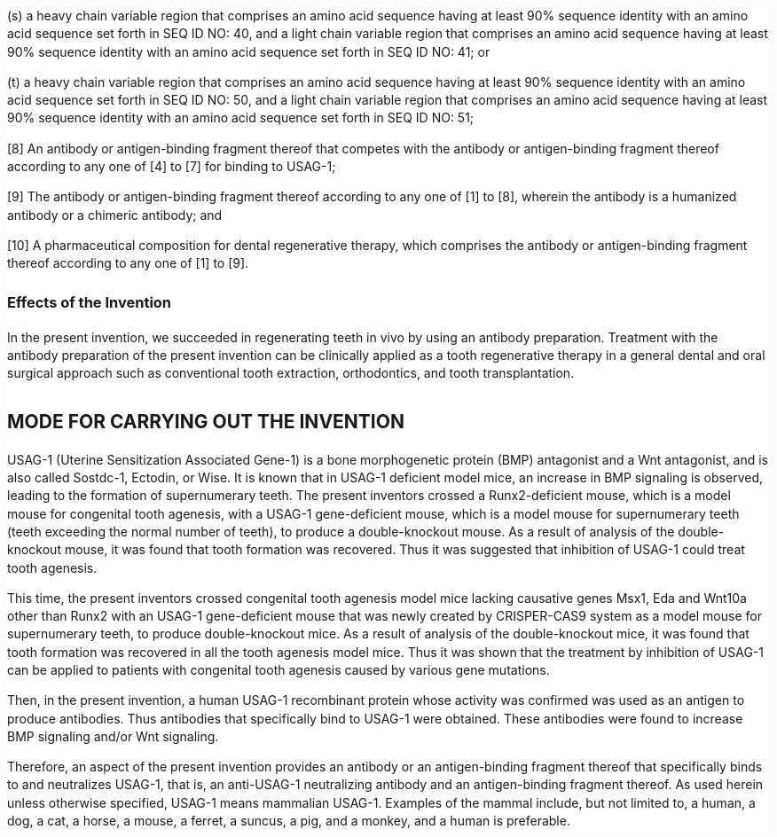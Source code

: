 (s) a heavy chain variable region that comprises an amino acid sequence having at least 90% sequence identity with an amino acid sequence set forth in SEQ ID NO: 40, and a light chain variable region that comprises an amino acid sequence having at least 90% sequence identity with an amino acid sequence set forth in SEQ ID NO: 41; or

(t) a heavy chain variable region that comprises an amino acid sequence having at least 90% sequence identity with an amino acid sequence set forth in SEQ ID NO: 50, and a light chain variable region that comprises an amino acid sequence having at least 90% sequence identity with an amino acid sequence set forth in SEQ ID NO: 51;

[8] An antibody or antigen-binding fragment thereof that competes with the antibody or antigen-binding fragment thereof according to any one of [4] to [7] for binding to USAG-1;

[9] The antibody or antigen-binding fragment thereof according to any one of [1] to [8], wherein the antibody is a humanized antibody or a chimeric antibody; and

[10] A pharmaceutical composition for dental regenerative therapy, which comprises the antibody or antigen-binding fragment thereof according to any one of [1] to [9].

### Effects of the Invention

In the present invention, we succeeded in regenerating teeth in vivo by using an antibody preparation. Treatment with the antibody preparation of the present invention can be clinically applied as a tooth regenerative therapy in a general dental and oral surgical approach such as conventional tooth extraction, orthodontics, and tooth transplantation.

## MODE FOR CARRYING OUT THE INVENTION

USAG-1 (Uterine Sensitization Associated Gene-1) is a bone morphogenetic protein (BMP) antagonist and a Wnt antagonist, and is also called Sostdc-1, Ectodin, or Wise. It is known that in USAG-1 deficient model mice, an increase in BMP signaling is observed, leading to the formation of supernumerary teeth. The present inventors crossed a Runx2-deficient mouse, which is a model mouse for congenital tooth agenesis, with a USAG-1 gene-deficient mouse, which is a model mouse for supernumerary teeth (teeth exceeding the normal number of teeth), to produce a double-knockout mouse. As a result of analysis of the double-knockout mouse, it was found that tooth formation was recovered. Thus it was suggested that inhibition of USAG-1 could treat tooth agenesis.

This time, the present inventors crossed congenital tooth agenesis model mice lacking causative genes Msx1, Eda and Wnt10a other than Runx2 with an USAG-1 gene-deficient mouse that was newly created by CRISPER-CAS9 system as a model mouse for supernumerary teeth, to produce double-knockout mice. As a result of analysis of the double-knockout mice, it was found that tooth formation was recovered in all the tooth agenesis model mice. Thus it was shown that the treatment by inhibition of USAG-1 can be applied to patients with congenital tooth agenesis caused by various gene mutations.

Then, in the present invention, a human USAG-1 recombinant protein whose activity was confirmed was used as an antigen to produce antibodies. Thus antibodies that specifically bind to USAG-1 were obtained. These antibodies were found to increase BMP signaling and/or Wnt signaling.

Therefore, an aspect of the present invention provides an antibody or an antigen-binding fragment thereof that specifically binds to and neutralizes USAG-1, that is, an anti-USAG-1 neutralizing antibody and an antigen-binding fragment thereof. As used herein unless otherwise specified, USAG-1 means mammalian USAG-1. Examples of the mammal include, but not limited to, a human, a dog, a cat, a horse, a mouse, a ferret, a suncus, a pig, and a monkey, and a human is preferable.
